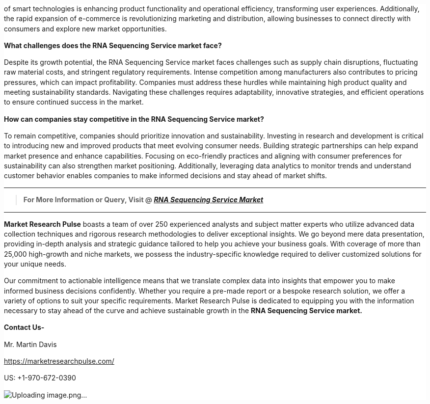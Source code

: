 of smart technologies is enhancing product functionality and operational efficiency, transforming user experiences. Additionally, the rapid expansion of e-commerce is revolutionizing marketing and distribution, allowing businesses to connect directly with consumers and explore new market opportunities.</p><p><strong>What challenges does the RNA Sequencing Service market face?</strong></p><p>Despite its growth potential, the RNA Sequencing Service market faces challenges such as supply chain disruptions, fluctuating raw material costs, and stringent regulatory requirements. Intense competition among manufacturers also contributes to pricing pressures, which can impact profitability. Companies must address these hurdles while maintaining high product quality and meeting sustainability standards. Navigating these challenges requires adaptability, innovative strategies, and efficient operations to ensure continued success in the market.</p><p><strong>How can companies stay competitive in the RNA Sequencing Service market?</strong></p><p>To remain competitive, companies should prioritize innovation and sustainability. Investing in research and development is critical to introducing new and improved products that meet evolving consumer needs. Building strategic partnerships can help expand market presence and enhance capabilities. Focusing on eco-friendly practices and aligning with consumer preferences for sustainability can also strengthen market positioning. Additionally, leveraging data analytics to monitor trends and understand customer behavior enables companies to make informed decisions and stay ahead of market shifts.</p><hr /><blockquote><p><strong>For More Information or Query, Visit @&nbsp;<em><a href="https://marketresearchpulse.com/report/86544/rna-sequencing-service-market?utm_source=Linkedin&utm_medium=027">RNA Sequencing Service Market</a></em></strong></p></blockquote><hr /><p><strong>Market Research Pulse</strong> boasts a team of over 250 experienced analysts and subject matter experts who utilize advanced data collection techniques and rigorous research methodologies to deliver exceptional insights. We go beyond mere data presentation, providing in-depth analysis and strategic guidance tailored to help you achieve your business goals. With coverage of more than 25,000 high-growth and niche markets, we possess the industry-specific knowledge required to deliver customized solutions for your unique needs.</p><p>Our commitment to actionable intelligence means that we translate complex data into insights that empower you to make informed business decisions confidently. Whether you require a pre-made report or a bespoke research solution, we offer a variety of options to suit your specific requirements. Market Research Pulse is dedicated to equipping you with the information necessary to stay ahead of the curve and achieve sustainable growth in the <strong>RNA Sequencing Service market.</strong></p><p><strong>Contact Us-</strong></p><p>Mr. Martin Davis</p><p>https://marketresearchpulse.com/</p><p>US: +1-970-672-0390</p>
![Uploading image.png…]()
